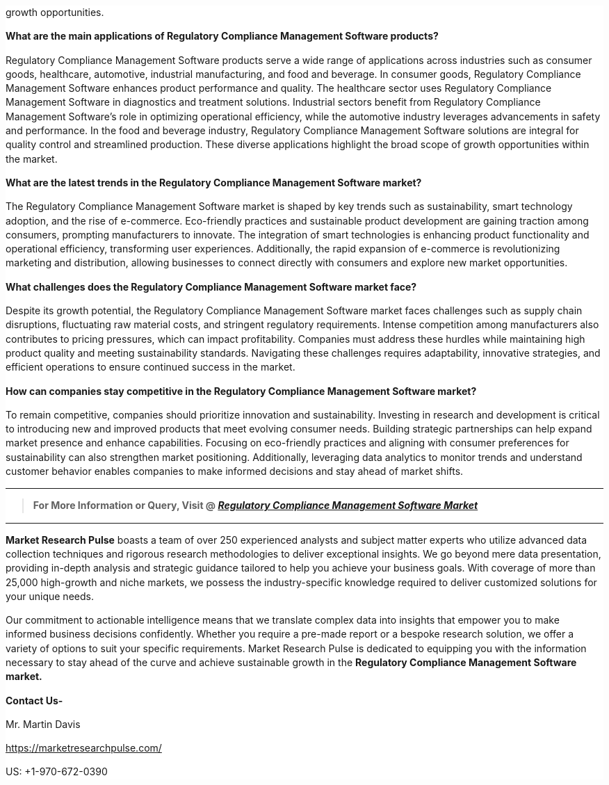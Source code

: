 growth opportunities.</p><p><strong>What are the main applications of Regulatory Compliance Management Software products?</strong></p><p>Regulatory Compliance Management Software products serve a wide range of applications across industries such as consumer goods, healthcare, automotive, industrial manufacturing, and food and beverage. In consumer goods, Regulatory Compliance Management Software enhances product performance and quality. The healthcare sector uses Regulatory Compliance Management Software in diagnostics and treatment solutions. Industrial sectors benefit from Regulatory Compliance Management Software&rsquo;s role in optimizing operational efficiency, while the automotive industry leverages advancements in safety and performance. In the food and beverage industry, Regulatory Compliance Management Software solutions are integral for quality control and streamlined production. These diverse applications highlight the broad scope of growth opportunities within the market.</p><p><strong>What are the latest trends in the Regulatory Compliance Management Software market?</strong></p><p>The Regulatory Compliance Management Software market is shaped by key trends such as sustainability, smart technology adoption, and the rise of e-commerce. Eco-friendly practices and sustainable product development are gaining traction among consumers, prompting manufacturers to innovate. The integration of smart technologies is enhancing product functionality and operational efficiency, transforming user experiences. Additionally, the rapid expansion of e-commerce is revolutionizing marketing and distribution, allowing businesses to connect directly with consumers and explore new market opportunities.</p><p><strong>What challenges does the Regulatory Compliance Management Software market face?</strong></p><p>Despite its growth potential, the Regulatory Compliance Management Software market faces challenges such as supply chain disruptions, fluctuating raw material costs, and stringent regulatory requirements. Intense competition among manufacturers also contributes to pricing pressures, which can impact profitability. Companies must address these hurdles while maintaining high product quality and meeting sustainability standards. Navigating these challenges requires adaptability, innovative strategies, and efficient operations to ensure continued success in the market.</p><p><strong>How can companies stay competitive in the Regulatory Compliance Management Software market?</strong></p><p>To remain competitive, companies should prioritize innovation and sustainability. Investing in research and development is critical to introducing new and improved products that meet evolving consumer needs. Building strategic partnerships can help expand market presence and enhance capabilities. Focusing on eco-friendly practices and aligning with consumer preferences for sustainability can also strengthen market positioning. Additionally, leveraging data analytics to monitor trends and understand customer behavior enables companies to make informed decisions and stay ahead of market shifts.</p><hr /><blockquote><p><strong>For More Information or Query, Visit @&nbsp;<em><a href="https://marketresearchpulse.com/report/3459/regulatory-compliance-management-software-market?utm_source=Linkedin&utm_medium=023">Regulatory Compliance Management Software Market</a></em></strong></p></blockquote><hr /><p><strong>Market Research Pulse</strong> boasts a team of over 250 experienced analysts and subject matter experts who utilize advanced data collection techniques and rigorous research methodologies to deliver exceptional insights. We go beyond mere data presentation, providing in-depth analysis and strategic guidance tailored to help you achieve your business goals. With coverage of more than 25,000 high-growth and niche markets, we possess the industry-specific knowledge required to deliver customized solutions for your unique needs.</p><p>Our commitment to actionable intelligence means that we translate complex data into insights that empower you to make informed business decisions confidently. Whether you require a pre-made report or a bespoke research solution, we offer a variety of options to suit your specific requirements. Market Research Pulse is dedicated to equipping you with the information necessary to stay ahead of the curve and achieve sustainable growth in the <strong>Regulatory Compliance Management Software market.</strong></p><p><strong>Contact Us-</strong></p><p>Mr. Martin Davis</p><p>https://marketresearchpulse.com/</p><p>US: +1-970-672-0390</p>